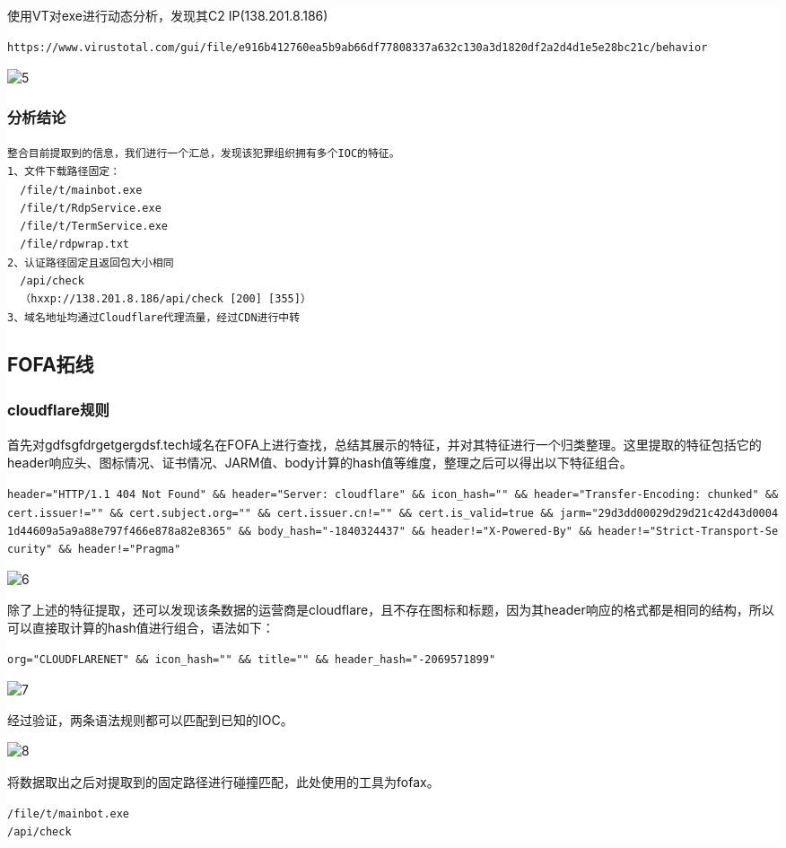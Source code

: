 使用VT对exe进行动态分析，发现其C2 IP(138.201.8.186)

```
https://www.virustotal.com/gui/file/e916b412760ea5b9ab66df77808337a632c130a3d1820df2a2d4d1e5e28bc21c/behavior
```

![5](https://github.com/FofaInfo/Awesome-FOFA/blob/4789cc8a27479fce5a7125b4fc6821b61bf4281e/Storage/ducktail/ducktail5.png)

### 分析结论

```
整合目前提取到的信息，我们进行一个汇总，发现该犯罪组织拥有多个IOC的特征。
1、文件下载路径固定：
  /file/t/mainbot.exe
  /file/t/RdpService.exe
  /file/t/TermService.exe
  /file/rdpwrap.txt
2、认证路径固定且返回包大小相同
  /api/check
  （hxxp://138.201.8.186/api/check [200] [355]）
3、域名地址均通过Cloudflare代理流量，经过CDN进行中转
```

## FOFA拓线

### cloudflare规则

首先对gdfsgfdrgetgergdsf.tech域名在FOFA上进行查找，总结其展示的特征，并对其特征进行一个归类整理。这里提取的特征包括它的header响应头、图标情况、证书情况、JARM值、body计算的hash值等维度，整理之后可以得出以下特征组合。
```
header="HTTP/1.1 404 Not Found" && header="Server: cloudflare" && icon_hash="" && header="Transfer-Encoding: chunked" && cert.issuer!="" && cert.subject.org="" && cert.issuer.cn!="" && cert.is_valid=true && jarm="29d3dd00029d29d21c42d43d00041d44609a5a9a88e797f466e878a82e8365" && body_hash="-1840324437" && header!="X-Powered-By" && header!="Strict-Transport-Security" && header!="Pragma"
```

![6](https://github.com/FofaInfo/Awesome-FOFA/blob/4789cc8a27479fce5a7125b4fc6821b61bf4281e/Storage/ducktail/ducktail6.png)

除了上述的特征提取，还可以发现该条数据的运营商是cloudflare，且不存在图标和标题，因为其header响应的格式都是相同的结构，所以可以直接取计算的hash值进行组合，语法如下：

```
org="CLOUDFLARENET" && icon_hash="" && title="" && header_hash="-2069571899"
```

![7](https://github.com/FofaInfo/Awesome-FOFA/blob/4789cc8a27479fce5a7125b4fc6821b61bf4281e/Storage/ducktail/ducktail7.png)

经过验证，两条语法规则都可以匹配到已知的IOC。

![8](https://github.com/FofaInfo/Awesome-FOFA/blob/4789cc8a27479fce5a7125b4fc6821b61bf4281e/Storage/ducktail/ducktail8.png)


将数据取出之后对提取到的固定路径进行碰撞匹配，此处使用的工具为fofax。

```
/file/t/mainbot.exe
/api/check
```
